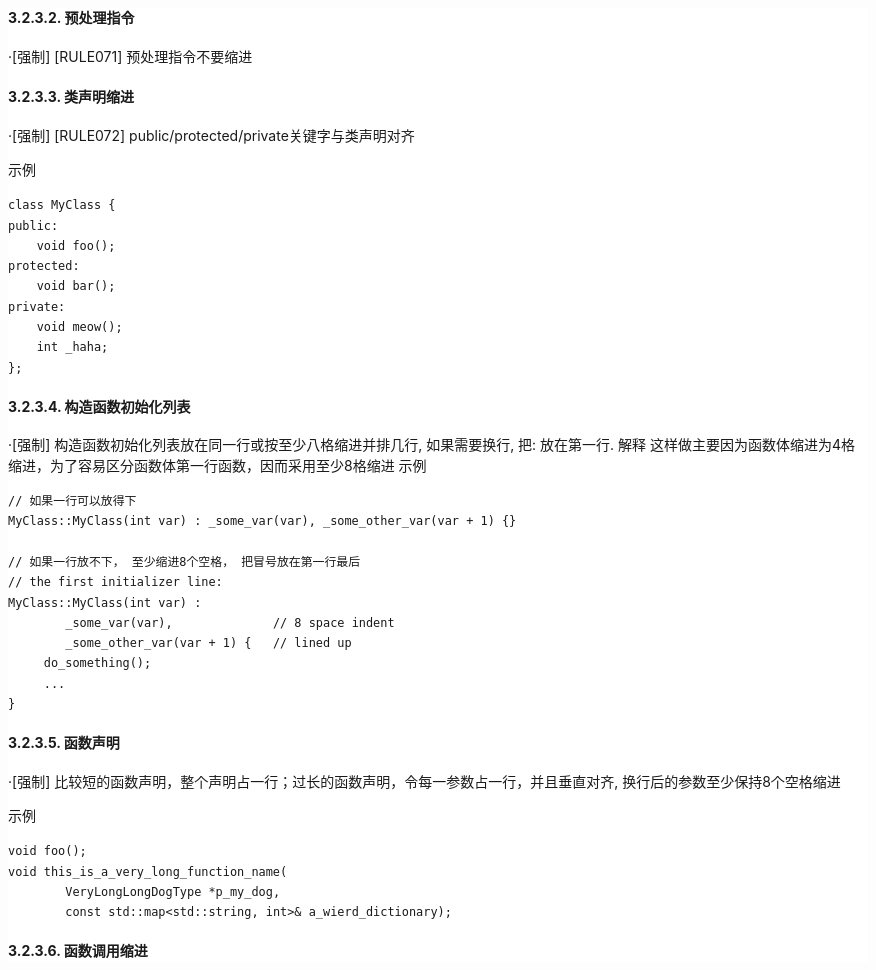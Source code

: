 #### 3.2.3.2. 预处理指令

·[强制] [RULE071] 预处理指令不要缩进

#### 3.2.3.3. 类声明缩进

·[强制] [RULE072] public/protected/private关键字与类声明对齐

示例

```
class MyClass {
public:
    void foo();
protected:
    void bar();
private:
    void meow();
    int _haha;
};
```

#### 3.2.3.4. 构造函数初始化列表

·[强制] 构造函数初始化列表放在同一行或按至少八格缩进并排几行, 如果需要换行, 把: 放在第一行.
解释
这样做主要因为函数体缩进为4格缩进，为了容易区分函数体第一行函数，因而采用至少8格缩进
示例

```
// 如果一行可以放得下
MyClass::MyClass(int var) : _some_var(var), _some_other_var(var + 1) {}

// 如果一行放不下， 至少缩进8个空格， 把冒号放在第一行最后
// the first initializer line:
MyClass::MyClass(int var) :
        _some_var(var),              // 8 space indent
        _some_other_var(var + 1) {   // lined up
     do_something();
     ...
}
```

#### 3.2.3.5. 函数声明

·[强制] 比较短的函数声明，整个声明占一行；过长的函数声明，令每一参数占一行，并且垂直对齐, 换行后的参数至少保持8个空格缩进

示例

```
void foo();
void this_is_a_very_long_function_name(
        VeryLongLongDogType *p_my_dog,
        const std::map<std::string, int>& a_wierd_dictionary);
```        

#### 3.2.3.6. 函数调用缩进

